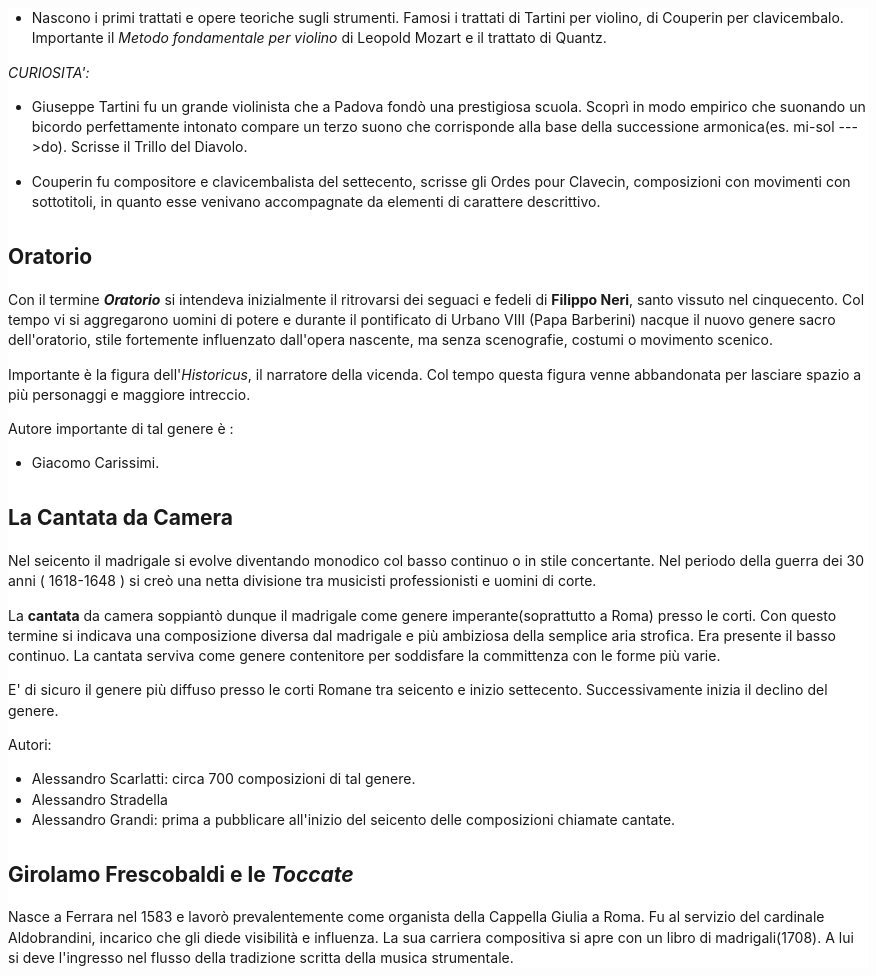 * Nascono i primi trattati e opere teoriche sugli strumenti. Famosi i trattati di Tartini per violino, di Couperin per clavicembalo. Importante il *Metodo fondamentale per violino* di Leopold Mozart e il trattato di Quantz.

   

*CURIOSITA':*

* Giuseppe Tartini fu un grande violinista che a Padova fondò una prestigiosa scuola. Scoprì in modo empirico che suonando un bicordo perfettamente intonato compare un terzo suono che corrisponde alla base della successione armonica(es. mi-sol --->do). Scrisse il Trillo del Diavolo.

* Couperin  fu compositore e clavicembalista del settecento, scrisse gli Ordes pour Clavecin, composizioni con movimenti con sottotitoli, in quanto esse venivano accompagnate da elementi di carattere descrittivo.

## Oratorio

Con il termine ***Oratorio*** si intendeva inizialmente il ritrovarsi dei seguaci e fedeli di **Filippo Neri**, santo vissuto nel cinquecento. Col tempo vi si aggregarono uomini di potere e durante il pontificato di Urbano VIII (Papa Barberini) nacque il nuovo genere sacro dell'oratorio, stile fortemente influenzato dall'opera nascente, ma senza scenografie, costumi o movimento scenico.

Importante è la figura dell'*Historicus*, il narratore della vicenda. Col tempo questa figura venne abbandonata per lasciare spazio a più personaggi e maggiore intreccio.

Autore importante di tal genere è :

* Giacomo Carissimi.

## La Cantata da Camera

Nel seicento il madrigale si evolve diventando monodico col basso continuo o in stile concertante. Nel periodo della guerra dei 30 anni ( 1618-1648 ) si creò una netta divisione tra musicisti professionisti e uomini di corte.

La **cantata** da camera soppiantò dunque il madrigale come genere imperante(soprattutto a Roma) presso le corti. Con questo termine si indicava una composizione diversa dal madrigale e più ambiziosa della semplice aria strofica. Era presente il basso continuo. La cantata serviva come genere contenitore per soddisfare la committenza con le forme più varie.

E' di sicuro il genere più diffuso presso le corti Romane tra seicento e inizio settecento. Successivamente inizia il declino del genere.

Autori:

* Alessandro Scarlatti: circa 700 composizioni di tal genere.
* Alessandro Stradella
* Alessandro Grandi: prima a pubblicare all'inizio del seicento delle composizioni chiamate cantate.

## Girolamo Frescobaldi e le *Toccate*

Nasce a Ferrara nel 1583 e lavorò prevalentemente come organista della Cappella Giulia a Roma. Fu al servizio del cardinale Aldobrandini, incarico che gli diede visibilità e influenza.
La sua carriera compositiva si apre con un libro di madrigali(1708).
A lui si deve l'ingresso nel flusso della tradizione scritta della musica strumentale.
